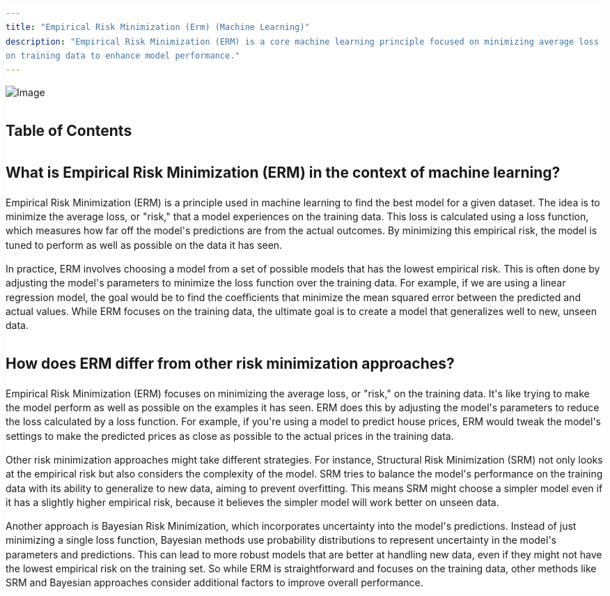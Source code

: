 ```yaml
---
title: "Empirical Risk Minimization (Erm) (Machine Learning)"
description: "Empirical Risk Minimization (ERM) is a core machine learning principle focused on minimizing average loss on training data to enhance model performance."
---
```


![Image](images/1.gif)

## Table of Contents

## What is Empirical Risk Minimization (ERM) in the context of machine learning?

Empirical Risk Minimization (ERM) is a principle used in machine learning to find the best model for a given dataset. The idea is to minimize the average loss, or "risk," that a model experiences on the training data. This loss is calculated using a loss function, which measures how far off the model's predictions are from the actual outcomes. By minimizing this empirical risk, the model is tuned to perform as well as possible on the data it has seen.

In practice, ERM involves choosing a model from a set of possible models that has the lowest empirical risk. This is often done by adjusting the model's parameters to minimize the loss function over the training data. For example, if we are using a linear regression model, the goal would be to find the coefficients that minimize the mean squared error between the predicted and actual values. While ERM focuses on the training data, the ultimate goal is to create a model that generalizes well to new, unseen data.

## How does ERM differ from other risk minimization approaches?

Empirical Risk Minimization (ERM) focuses on minimizing the average loss, or "risk," on the training data. It's like trying to make the model perform as well as possible on the examples it has seen. ERM does this by adjusting the model's parameters to reduce the loss calculated by a loss function. For example, if you're using a model to predict house prices, ERM would tweak the model's settings to make the predicted prices as close as possible to the actual prices in the training data.

Other risk minimization approaches might take different strategies. For instance, Structural Risk Minimization (SRM) not only looks at the empirical risk but also considers the complexity of the model. SRM tries to balance the model's performance on the training data with its ability to generalize to new data, aiming to prevent overfitting. This means SRM might choose a simpler model even if it has a slightly higher empirical risk, because it believes the simpler model will work better on unseen data.

Another approach is Bayesian Risk Minimization, which incorporates uncertainty into the model's predictions. Instead of just minimizing a single loss function, Bayesian methods use probability distributions to represent uncertainty in the model's parameters and predictions. This can lead to more robust models that are better at handling new data, even if they might not have the lowest empirical risk on the training set. So while ERM is straightforward and focuses on the training data, other methods like SRM and Bayesian approaches consider additional factors to improve overall performance.
